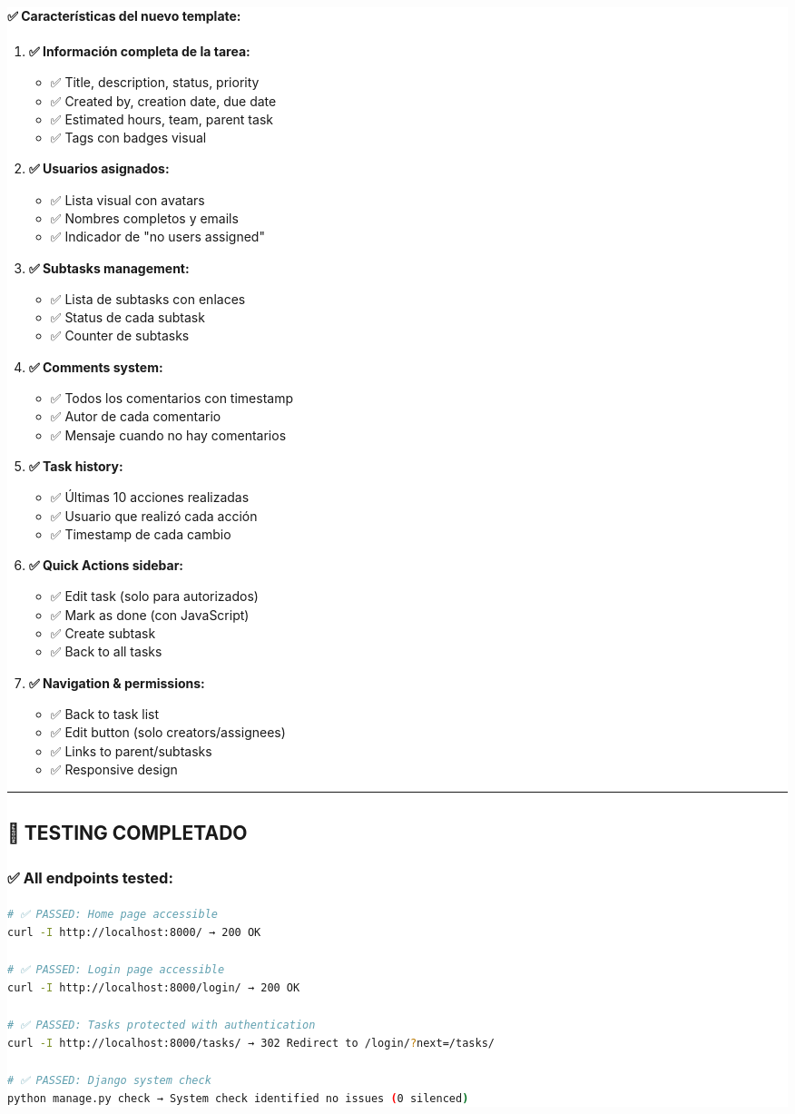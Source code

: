 #### **✅ Características del nuevo template:**

1. **✅ Información completa de la tarea:**
   - ✅ Title, description, status, priority
   - ✅ Created by, creation date, due date
   - ✅ Estimated hours, team, parent task
   - ✅ Tags con badges visual

2. **✅ Usuarios asignados:**
   - ✅ Lista visual con avatars
   - ✅ Nombres completos y emails
   - ✅ Indicador de "no users assigned"

3. **✅ Subtasks management:**
   - ✅ Lista de subtasks con enlaces
   - ✅ Status de cada subtask
   - ✅ Counter de subtasks

4. **✅ Comments system:**
   - ✅ Todos los comentarios con timestamp
   - ✅ Autor de cada comentario
   - ✅ Mensaje cuando no hay comentarios

5. **✅ Task history:**
   - ✅ Últimas 10 acciones realizadas
   - ✅ Usuario que realizó cada acción
   - ✅ Timestamp de cada cambio

6. **✅ Quick Actions sidebar:**
   - ✅ Edit task (solo para autorizados)
   - ✅ Mark as done (con JavaScript)
   - ✅ Create subtask
   - ✅ Back to all tasks

7. **✅ Navigation & permissions:**
   - ✅ Back to task list
   - ✅ Edit button (solo creators/assignees)
   - ✅ Links to parent/subtasks
   - ✅ Responsive design

---

## 🧪 **TESTING COMPLETADO**

### **✅ All endpoints tested:**

```bash
# ✅ PASSED: Home page accessible
curl -I http://localhost:8000/ → 200 OK

# ✅ PASSED: Login page accessible  
curl -I http://localhost:8000/login/ → 200 OK

# ✅ PASSED: Tasks protected with authentication
curl -I http://localhost:8000/tasks/ → 302 Redirect to /login/?next=/tasks/

# ✅ PASSED: Django system check
python manage.py check → System check identified no issues (0 silenced)
```
